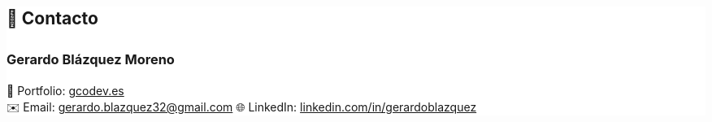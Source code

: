 
## 🔷 Contacto

### **Gerardo Blázquez Moreno**  

📌 Portfolio: [gcodev.es](https://gcodev.es/)  
✉️ Email: gerardo.blazquez32@gmail.com
🌐 LinkedIn: [linkedin.com/in/gerardoblazquez](https://www.linkedin.com/in/gerardo-bl%C3%A1zquez-moreno-a71551195/)   


